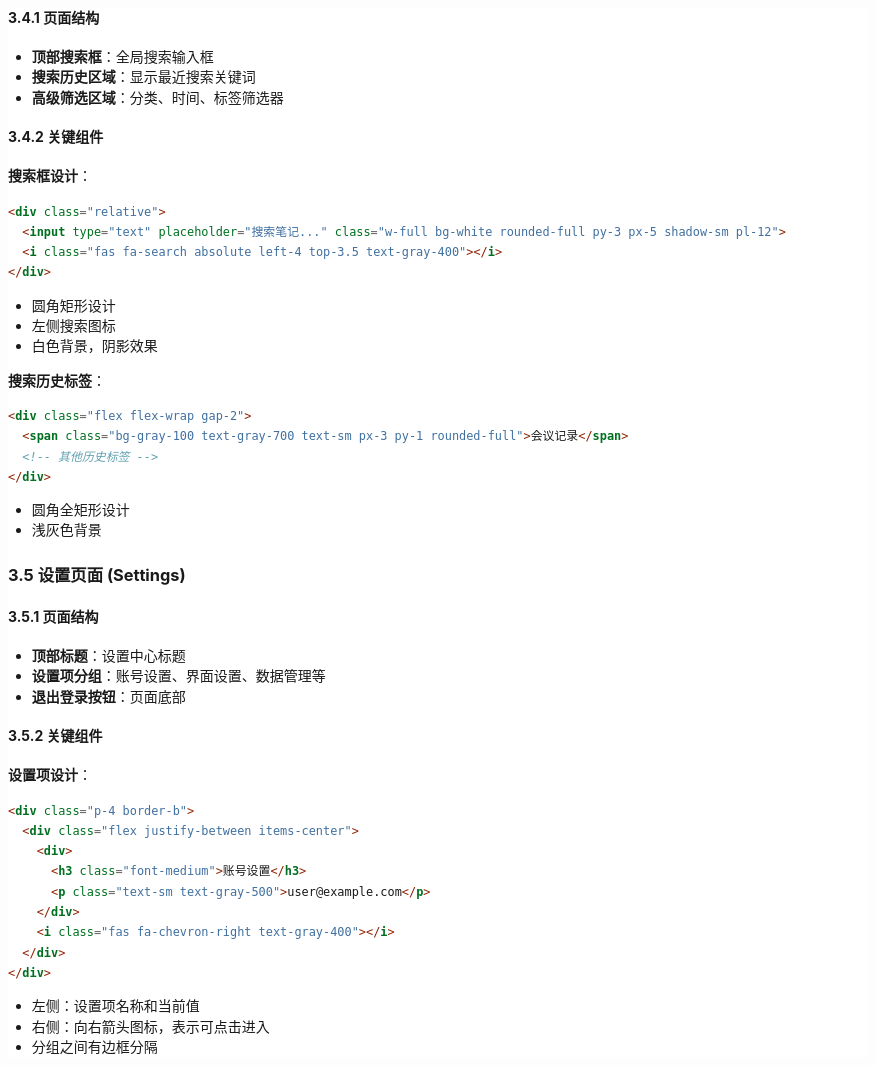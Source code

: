 #### 3.4.1 页面结构
- **顶部搜索框**：全局搜索输入框
- **搜索历史区域**：显示最近搜索关键词
- **高级筛选区域**：分类、时间、标签筛选器

#### 3.4.2 关键组件

**搜索框设计**：
```html
<div class="relative">
  <input type="text" placeholder="搜索笔记..." class="w-full bg-white rounded-full py-3 px-5 shadow-sm pl-12">
  <i class="fas fa-search absolute left-4 top-3.5 text-gray-400"></i>
</div>
```
- 圆角矩形设计
- 左侧搜索图标
- 白色背景，阴影效果

**搜索历史标签**：
```html
<div class="flex flex-wrap gap-2">
  <span class="bg-gray-100 text-gray-700 text-sm px-3 py-1 rounded-full">会议记录</span>
  <!-- 其他历史标签 -->
</div>
```
- 圆角全矩形设计
- 浅灰色背景

### 3.5 设置页面 (Settings)

#### 3.5.1 页面结构
- **顶部标题**：设置中心标题
- **设置项分组**：账号设置、界面设置、数据管理等
- **退出登录按钮**：页面底部

#### 3.5.2 关键组件

**设置项设计**：
```html
<div class="p-4 border-b">
  <div class="flex justify-between items-center">
    <div>
      <h3 class="font-medium">账号设置</h3>
      <p class="text-sm text-gray-500">user@example.com</p>
    </div>
    <i class="fas fa-chevron-right text-gray-400"></i>
  </div>
</div>
```
- 左侧：设置项名称和当前值
- 右侧：向右箭头图标，表示可点击进入
- 分组之间有边框分隔
